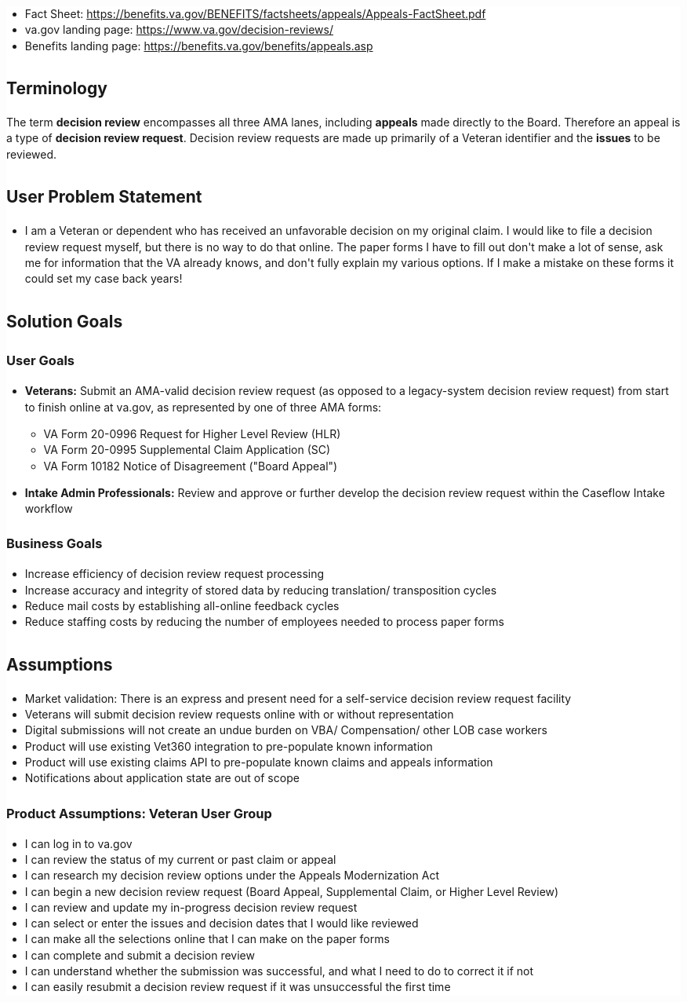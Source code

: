 - Fact Sheet: https://benefits.va.gov/BENEFITS/factsheets/appeals/Appeals-FactSheet.pdf
- va.gov landing page: https://www.va.gov/decision-reviews/
- Benefits landing page: https://benefits.va.gov/benefits/appeals.asp

## Terminology

The term **decision review** encompasses all three AMA lanes, including **appeals** made directly to the Board. Therefore an appeal is a type of **decision review request**. Decision review requests are made up primarily of a Veteran identifier and the **issues** to be reviewed.

## User Problem Statement

- I am a Veteran or dependent who has received an unfavorable decision on my original claim. I would like to file a decision review request myself, but there is no way to do that online. The paper forms I have to fill out don't make a lot of sense, ask me for information that the VA already knows, and don't fully explain my various options. If I make a mistake on these forms it could set my case back years!

## Solution Goals

### User Goals

- **Veterans:** Submit an AMA-valid decision review request (as opposed to a legacy-system decision review request) from start to finish online at va.gov, as represented by one of three AMA forms:
  - VA Form 20-0996 Request for Higher Level Review (HLR)
  - VA Form 20-0995 Supplemental Claim Application (SC)
  - VA Form 10182 Notice of Disagreement ("Board Appeal")

- **Intake Admin Professionals:** Review and approve or further develop the decision review request within the Caseflow Intake workflow

### Business Goals

- Increase efficiency of decision review request processing
- Increase accuracy and integrity of stored data by reducing translation/ transposition cycles
- Reduce mail costs by establishing all-online feedback cycles
- Reduce staffing costs by reducing the number of employees needed to process paper forms

## Assumptions

- Market validation: There is an express and present need for a self-service decision review request facility
- Veterans will submit decision review requests online with or without representation
- Digital submissions will not create an undue burden on VBA/ Compensation/ other LOB case workers
- Product will use existing Vet360 integration to pre-populate known information
- Product will use existing claims API to pre-populate known claims and appeals information
- Notifications about application state are out of scope

### Product Assumptions: Veteran User Group

-	I can log in to va.gov
-	I can review the status of my current or past claim or appeal
-	I can research my decision review options under the Appeals Modernization Act
-	I can begin a new decision review request (Board Appeal, Supplemental Claim, or Higher Level Review)
-	I can review and update my in-progress decision review request
-	I can select or enter the issues and decision dates that I would like reviewed
-	I can make all the selections online that I can make on the paper forms
-	I can complete and submit a decision review
-	I can understand whether the submission was successful, and what I need to do to correct it if not
-	I can easily resubmit a decision review request if it was unsuccessful the first time
